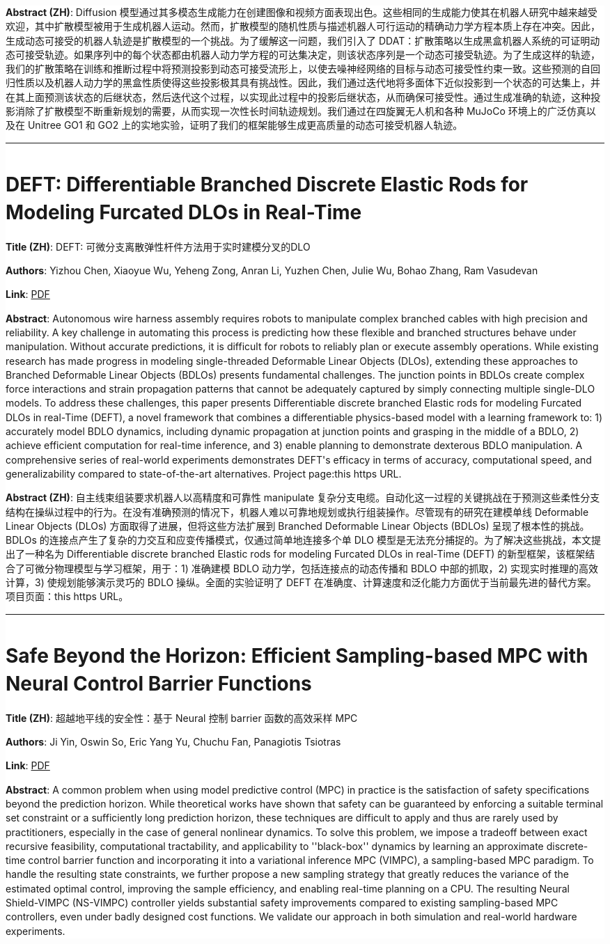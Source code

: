 **Abstract (ZH)**: Diffusion 模型通过其多模态生成能力在创建图像和视频方面表现出色。这些相同的生成能力使其在机器人研究中越来越受欢迎，其中扩散模型被用于生成机器人运动。然而，扩散模型的随机性质与描述机器人可行运动的精确动力学方程本质上存在冲突。因此，生成动态可接受的机器人轨迹是扩散模型的一个挑战。为了缓解这一问题，我们引入了 DDAT：扩散策略以生成黑盒机器人系统的可证明动态可接受轨迹。如果序列中的每个状态都由机器人动力学方程的可达集决定，则该状态序列是一个动态可接受轨迹。为了生成这样的轨迹，我们的扩散策略在训练和推断过程中将预测投影到动态可接受流形上，以使去噪神经网络的目标与动态可接受性约束一致。这些预测的自回归性质以及机器人动力学的黑盒性质使得这些投影极其具有挑战性。因此，我们通过迭代地将多面体下近似投影到一个状态的可达集上，并在其上面预测该状态的后继状态，然后迭代这个过程，以实现此过程中的投影后继状态，从而确保可接受性。通过生成准确的轨迹，这种投影消除了扩散模型不断重新规划的需要，从而实现一次性长时间轨迹规划。我们通过在四旋翼无人机和各种 MuJoCo 环境上的广泛仿真以及在 Unitree GO1 和 GO2 上的实地实验，证明了我们的框架能够生成更高质量的动态可接受机器人轨迹。 

---
# DEFT: Differentiable Branched Discrete Elastic Rods for Modeling Furcated DLOs in Real-Time 

**Title (ZH)**: DEFT: 可微分支离散弹性杆件方法用于实时建模分叉的DLO 

**Authors**: Yizhou Chen, Xiaoyue Wu, Yeheng Zong, Anran Li, Yuzhen Chen, Julie Wu, Bohao Zhang, Ram Vasudevan  

**Link**: [PDF](https://arxiv.org/pdf/2502.15037)  

**Abstract**: Autonomous wire harness assembly requires robots to manipulate complex branched cables with high precision and reliability. A key challenge in automating this process is predicting how these flexible and branched structures behave under manipulation. Without accurate predictions, it is difficult for robots to reliably plan or execute assembly operations. While existing research has made progress in modeling single-threaded Deformable Linear Objects (DLOs), extending these approaches to Branched Deformable Linear Objects (BDLOs) presents fundamental challenges. The junction points in BDLOs create complex force interactions and strain propagation patterns that cannot be adequately captured by simply connecting multiple single-DLO models. To address these challenges, this paper presents Differentiable discrete branched Elastic rods for modeling Furcated DLOs in real-Time (DEFT), a novel framework that combines a differentiable physics-based model with a learning framework to: 1) accurately model BDLO dynamics, including dynamic propagation at junction points and grasping in the middle of a BDLO, 2) achieve efficient computation for real-time inference, and 3) enable planning to demonstrate dexterous BDLO manipulation. A comprehensive series of real-world experiments demonstrates DEFT's efficacy in terms of accuracy, computational speed, and generalizability compared to state-of-the-art alternatives. Project page:this https URL. 

**Abstract (ZH)**: 自主线束组装要求机器人以高精度和可靠性 manipulate 复杂分支电缆。自动化这一过程的关键挑战在于预测这些柔性分支结构在操纵过程中的行为。在没有准确预测的情况下，机器人难以可靠地规划或执行组装操作。尽管现有的研究在建模单线 Deformable Linear Objects (DLOs) 方面取得了进展，但将这些方法扩展到 Branched Deformable Linear Objects (BDLOs) 呈现了根本性的挑战。BDLOs 的连接点产生了复杂的力交互和应变传播模式，仅通过简单地连接多个单 DLO 模型是无法充分捕捉的。为了解决这些挑战，本文提出了一种名为 Differentiable discrete branched Elastic rods for modeling Furcated DLOs in real-Time (DEFT) 的新型框架，该框架结合了可微分物理模型与学习框架，用于：1) 准确建模 BDLO 动力学，包括连接点的动态传播和 BDLO 中部的抓取，2) 实现实时推理的高效计算，3) 使规划能够演示灵巧的 BDLO 操纵。全面的实验证明了 DEFT 在准确度、计算速度和泛化能力方面优于当前最先进的替代方案。项目页面：this https URL。 

---
# Safe Beyond the Horizon: Efficient Sampling-based MPC with Neural Control Barrier Functions 

**Title (ZH)**: 超越地平线的安全性：基于 Neural 控制 barrier 函数的高效采样 MPC 

**Authors**: Ji Yin, Oswin So, Eric Yang Yu, Chuchu Fan, Panagiotis Tsiotras  

**Link**: [PDF](https://arxiv.org/pdf/2502.15006)  

**Abstract**: A common problem when using model predictive control (MPC) in practice is the satisfaction of safety specifications beyond the prediction horizon. While theoretical works have shown that safety can be guaranteed by enforcing a suitable terminal set constraint or a sufficiently long prediction horizon, these techniques are difficult to apply and thus are rarely used by practitioners, especially in the case of general nonlinear dynamics. To solve this problem, we impose a tradeoff between exact recursive feasibility, computational tractability, and applicability to ''black-box'' dynamics by learning an approximate discrete-time control barrier function and incorporating it into a variational inference MPC (VIMPC), a sampling-based MPC paradigm. To handle the resulting state constraints, we further propose a new sampling strategy that greatly reduces the variance of the estimated optimal control, improving the sample efficiency, and enabling real-time planning on a CPU. The resulting Neural Shield-VIMPC (NS-VIMPC) controller yields substantial safety improvements compared to existing sampling-based MPC controllers, even under badly designed cost functions. We validate our approach in both simulation and real-world hardware experiments. 
